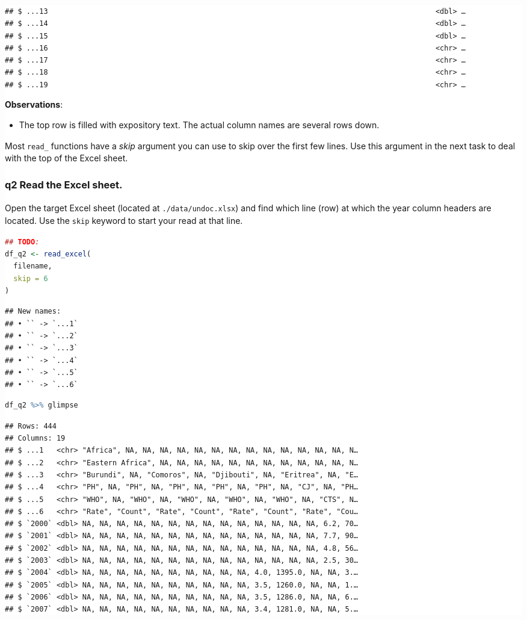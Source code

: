 ```
## $ ...13                                                                                          <dbl> …
## $ ...14                                                                                          <dbl> …
## $ ...15                                                                                          <dbl> …
## $ ...16                                                                                          <chr> …
## $ ...17                                                                                          <chr> …
## $ ...18                                                                                          <chr> …
## $ ...19                                                                                          <chr> …
```

**Observations**:

- The top row is filled with expository text. The actual column names are several rows down.

Most `read_` functions have a *skip* argument you can use to skip over the first few lines. Use this argument in the next task to deal with the top of the Excel sheet.

### __q2__ Read the Excel sheet.

Open the target Excel sheet (located at `./data/undoc.xlsx`) and find which line (row) at which the year column headers are located. Use the `skip` keyword to start your read at that line.


``` r
## TODO:
df_q2 <- read_excel(
  filename,
  skip = 6
)
```

```
## New names:
## • `` -> `...1`
## • `` -> `...2`
## • `` -> `...3`
## • `` -> `...4`
## • `` -> `...5`
## • `` -> `...6`
```

``` r
df_q2 %>% glimpse
```

```
## Rows: 444
## Columns: 19
## $ ...1   <chr> "Africa", NA, NA, NA, NA, NA, NA, NA, NA, NA, NA, NA, NA, NA, N…
## $ ...2   <chr> "Eastern Africa", NA, NA, NA, NA, NA, NA, NA, NA, NA, NA, NA, N…
## $ ...3   <chr> "Burundi", NA, "Comoros", NA, "Djibouti", NA, "Eritrea", NA, "E…
## $ ...4   <chr> "PH", NA, "PH", NA, "PH", NA, "PH", NA, "PH", NA, "CJ", NA, "PH…
## $ ...5   <chr> "WHO", NA, "WHO", NA, "WHO", NA, "WHO", NA, "WHO", NA, "CTS", N…
## $ ...6   <chr> "Rate", "Count", "Rate", "Count", "Rate", "Count", "Rate", "Cou…
## $ `2000` <dbl> NA, NA, NA, NA, NA, NA, NA, NA, NA, NA, NA, NA, NA, NA, 6.2, 70…
## $ `2001` <dbl> NA, NA, NA, NA, NA, NA, NA, NA, NA, NA, NA, NA, NA, NA, 7.7, 90…
## $ `2002` <dbl> NA, NA, NA, NA, NA, NA, NA, NA, NA, NA, NA, NA, NA, NA, 4.8, 56…
## $ `2003` <dbl> NA, NA, NA, NA, NA, NA, NA, NA, NA, NA, NA, NA, NA, NA, 2.5, 30…
## $ `2004` <dbl> NA, NA, NA, NA, NA, NA, NA, NA, NA, NA, 4.0, 1395.0, NA, NA, 3.…
## $ `2005` <dbl> NA, NA, NA, NA, NA, NA, NA, NA, NA, NA, 3.5, 1260.0, NA, NA, 1.…
## $ `2006` <dbl> NA, NA, NA, NA, NA, NA, NA, NA, NA, NA, 3.5, 1286.0, NA, NA, 6.…
## $ `2007` <dbl> NA, NA, NA, NA, NA, NA, NA, NA, NA, NA, 3.4, 1281.0, NA, NA, 5.…
```